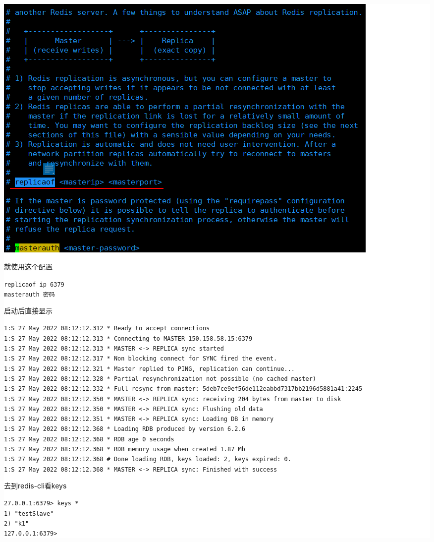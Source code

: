 ![](img/0a807143fd855b9315f46e75cecf2794.png)

就使用这个配置
```
replicaof ip 6379
masterauth 密码
```
启动后直接显示
```
1:S 27 May 2022 08:12:12.312 * Ready to accept connections
1:S 27 May 2022 08:12:12.313 * Connecting to MASTER 150.158.58.15:6379
1:S 27 May 2022 08:12:12.313 * MASTER <-> REPLICA sync started
1:S 27 May 2022 08:12:12.317 * Non blocking connect for SYNC fired the event.
1:S 27 May 2022 08:12:12.321 * Master replied to PING, replication can continue...
1:S 27 May 2022 08:12:12.328 * Partial resynchronization not possible (no cached master)
1:S 27 May 2022 08:12:12.332 * Full resync from master: 5deb7ce9ef56de112eabbd7317bb2196d5881a41:2245
1:S 27 May 2022 08:12:12.350 * MASTER <-> REPLICA sync: receiving 204 bytes from master to disk
1:S 27 May 2022 08:12:12.350 * MASTER <-> REPLICA sync: Flushing old data
1:S 27 May 2022 08:12:12.351 * MASTER <-> REPLICA sync: Loading DB in memory
1:S 27 May 2022 08:12:12.368 * Loading RDB produced by version 6.2.6
1:S 27 May 2022 08:12:12.368 * RDB age 0 seconds
1:S 27 May 2022 08:12:12.368 * RDB memory usage when created 1.87 Mb
1:S 27 May 2022 08:12:12.368 # Done loading RDB, keys loaded: 2, keys expired: 0.
1:S 27 May 2022 08:12:12.368 * MASTER <-> REPLICA sync: Finished with success
```
去到redis-cli看keys
```
27.0.0.1:6379> keys *
1) "testSlave"
2) "k1"
127.0.0.1:6379>
```
